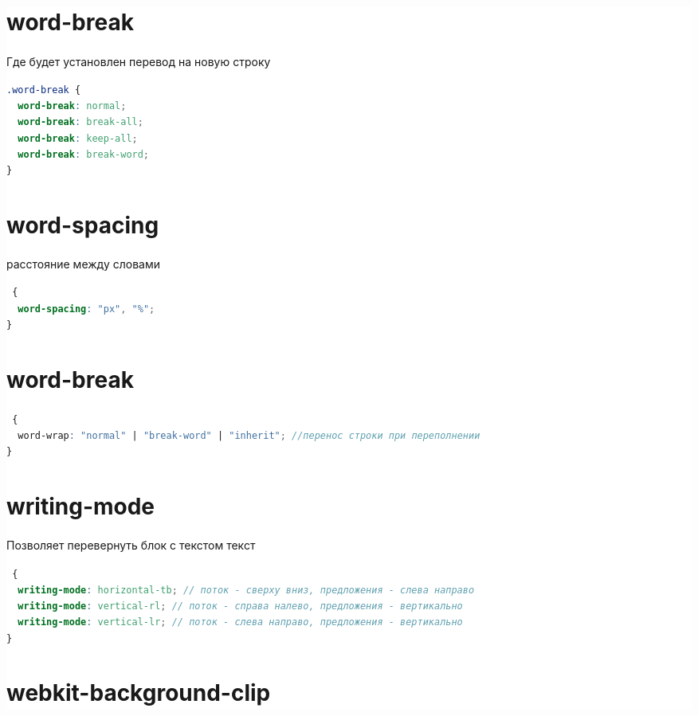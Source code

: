 

# word-break

Где будет установлен перевод на новую строку

```scss
.word-break {
  word-break: normal;
  word-break: break-all;
  word-break: keep-all;
  word-break: break-word;
}
```



# word-spacing

расстояние между словами

```scss
 {
  word-spacing: "px", "%";
}
```



# word-break

```scss
 {
  word-wrap: "normal" | "break-word" | "inherit"; //перенос строки при переполнении
}
```



# writing-mode

Позволяет перевернуть блок с текстом текст

```scss
 {
  writing-mode: horizontal-tb; // поток - сверху вниз, предложения - слева направо
  writing-mode: vertical-rl; // поток - справа налево, предложения - вертикально
  writing-mode: vertical-lr; // поток - слева направо, предложения - вертикально
}
```



# webkit-background-clip
